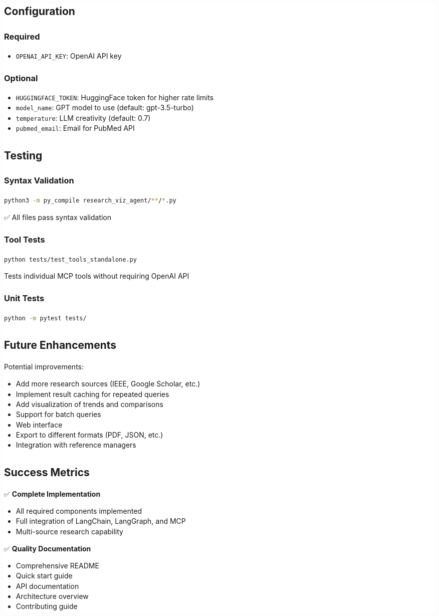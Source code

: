 ## Configuration

### Required
- `OPENAI_API_KEY`: OpenAI API key

### Optional
- `HUGGINGFACE_TOKEN`: HuggingFace token for higher rate limits
- `model_name`: GPT model to use (default: gpt-3.5-turbo)
- `temperature`: LLM creativity (default: 0.7)
- `pubmed_email`: Email for PubMed API

## Testing

### Syntax Validation
```bash
python3 -m py_compile research_viz_agent/**/*.py
```
✅ All files pass syntax validation

### Tool Tests
```bash
python tests/test_tools_standalone.py
```
Tests individual MCP tools without requiring OpenAI API

### Unit Tests
```bash
python -m pytest tests/
```

## Future Enhancements

Potential improvements:
- Add more research sources (IEEE, Google Scholar, etc.)
- Implement result caching for repeated queries
- Add visualization of trends and comparisons
- Support for batch queries
- Web interface
- Export to different formats (PDF, JSON, etc.)
- Integration with reference managers

## Success Metrics

✅ **Complete Implementation**
- All required components implemented
- Full integration of LangChain, LangGraph, and MCP
- Multi-source research capability

✅ **Quality Documentation**
- Comprehensive README
- Quick start guide
- API documentation
- Architecture overview
- Contributing guide

